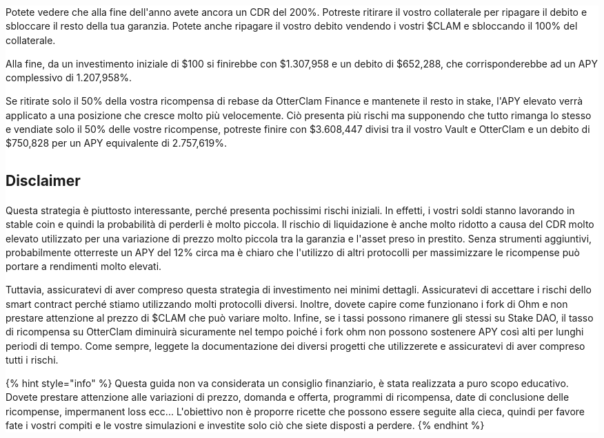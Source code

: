 Potete vedere che alla fine dell'anno avete ancora un CDR del 200%. Potreste ritirare il vostro collaterale per ripagare il debito e sbloccare il resto della tua garanzia. Potete anche ripagare il vostro debito vendendo i vostri $CLAM e sbloccando il 100% del collaterale.

Alla fine, da un investimento iniziale di $100 si finirebbe con $1.307,958 e un debito di $652,288, che corrisponderebbe ad un APY complessivo di 1.207,958%.

Se ritirate solo il 50% della vostra ricompensa di rebase da OtterClam Finance e mantenete il resto in stake, l'APY elevato verrà applicato a una posizione che cresce molto più velocemente. Ciò presenta più rischi ma supponendo che tutto rimanga lo stesso e vendiate solo il 50% delle vostre ricompense, potreste finire con $3.608,447 divisi tra il vostro Vault e OtterClam e un debito di $750,828 per un APY equivalente di 2.757,619%.

## Disclaimer

Questa strategia è piuttosto interessante, perché presenta pochissimi rischi iniziali. In effetti, i vostri soldi stanno lavorando in stable coin e quindi la probabilità di perderli è molto piccola. Il rischio di liquidazione è anche molto ridotto a causa del CDR molto elevato utilizzato per una variazione di prezzo molto piccola tra la garanzia e l'asset preso in prestito. Senza strumenti aggiuntivi, probabilmente otterreste un APY del 12% circa ma è chiaro che l'utilizzo di altri protocolli per massimizzare le ricompense può portare a rendimenti molto elevati.

Tuttavia, assicuratevi di aver compreso questa strategia di investimento nei minimi dettagli. Assicuratevi di accettare i rischi dello smart contract perché stiamo utilizzando molti protocolli diversi. Inoltre, dovete capire come funzionano i fork di Ohm e non prestare attenzione al prezzo di $CLAM che può variare molto. Infine, se i tassi possono rimanere gli stessi su Stake DAO, il tasso di ricompensa su OtterClam diminuirà sicuramente nel tempo poiché i fork ohm non possono sostenere APY così alti per lunghi periodi di tempo. Come sempre, leggete la documentazione dei diversi progetti che utilizzerete e assicuratevi di aver compreso tutti i rischi.

{% hint style="info" %}
Questa guida non va considerata un consiglio finanziario, è stata realizzata a puro scopo educativo. Dovete prestare attenzione alle variazioni di prezzo, domanda e offerta, programmi di ricompensa, date di conclusione delle ricompense, impermanent loss ecc... L'obiettivo non è proporre ricette che possono essere seguite alla cieca, quindi per favore fate i vostri compiti e le vostre simulazioni e investite solo ciò che siete disposti a perdere.
{% endhint %}
